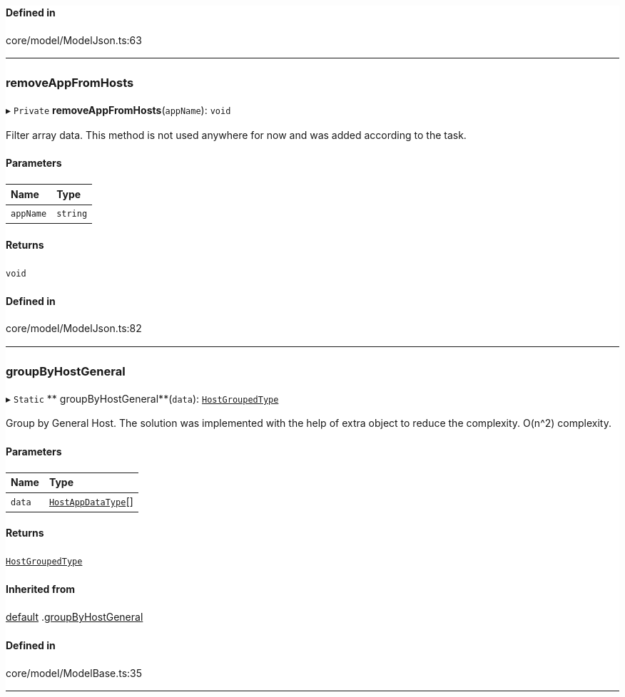 #### Defined in

core/model/ModelJson.ts:63

---

### removeAppFromHosts

▸ `Private` **removeAppFromHosts**(`appName`): `void`

Filter array data. This method is not used anywhere for now and was added
according to the task.

#### Parameters

| Name      | Type     |
| :-------- | :------- |
| `appName` | `string` |

#### Returns

`void`

#### Defined in

core/model/ModelJson.ts:82

---

### groupByHostGeneral

▸ `Static` **
groupByHostGeneral**(`data`): [`HostGroupedType`](../modules/types.md#hostgroupedtype)

Group by General Host. The solution was implemented with the help of extra
object to reduce the complexity. O(n^2) complexity.

#### Parameters

| Name   | Type                                                       |
| :----- | :--------------------------------------------------------- |
| `data` | [`HostAppDataType`](../modules/types.md#hostappdatatype)[] |

#### Returns

[`HostGroupedType`](../modules/types.md#hostgroupedtype)

#### Inherited from

[default](core_model_ModelBase.default.md)
.[groupByHostGeneral](core_model_ModelBase.default.md#groupbyhostgeneral)

#### Defined in

core/model/ModelBase.ts:35

---